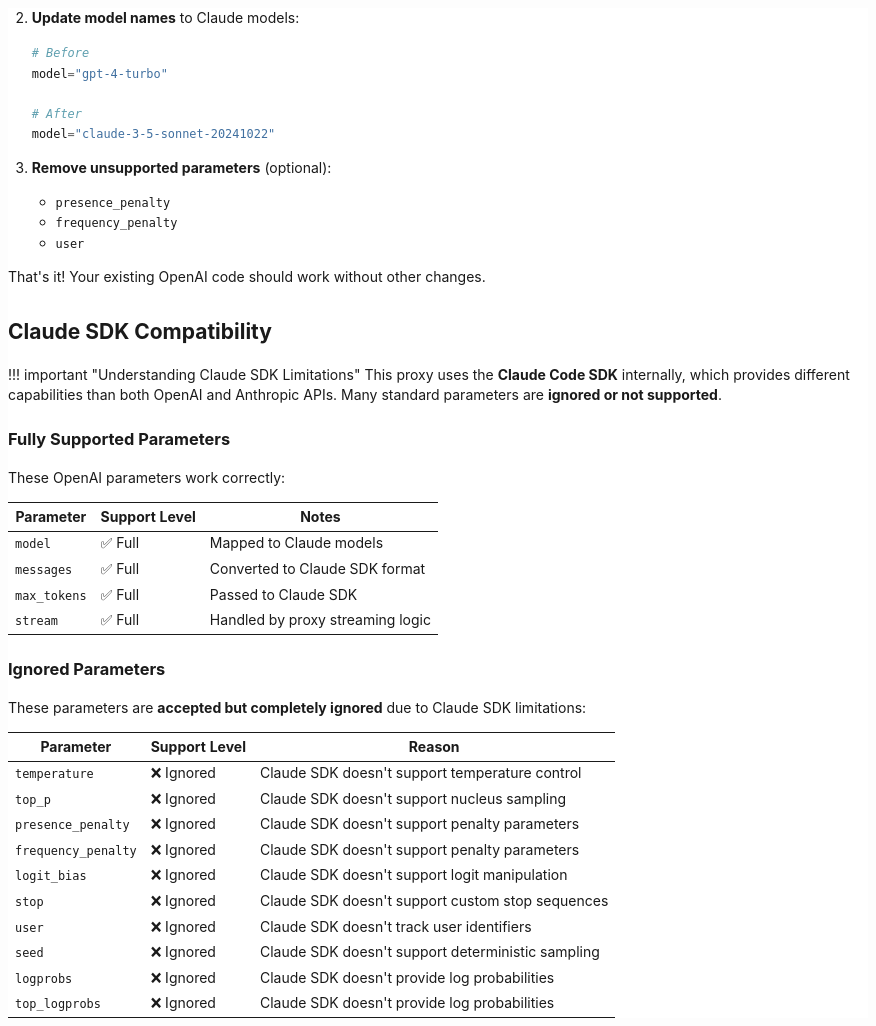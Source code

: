 2. **Update model names** to Claude models:
   ```python
   # Before
   model="gpt-4-turbo"
   
   # After
   model="claude-3-5-sonnet-20241022"
   ```

3. **Remove unsupported parameters** (optional):
   - `presence_penalty`
   - `frequency_penalty`
   - `user`

That's it! Your existing OpenAI code should work without other changes.

## Claude SDK Compatibility

!!! important "Understanding Claude SDK Limitations"
    This proxy uses the **Claude Code SDK** internally, which provides different capabilities than both OpenAI and Anthropic APIs. Many standard parameters are **ignored or not supported**.

### Fully Supported Parameters

These OpenAI parameters work correctly:

| Parameter | Support Level | Notes |
|-----------|---------------|-------|
| `model` | ✅ Full | Mapped to Claude models |
| `messages` | ✅ Full | Converted to Claude SDK format |
| `max_tokens` | ✅ Full | Passed to Claude SDK |
| `stream` | ✅ Full | Handled by proxy streaming logic |

### Ignored Parameters

These parameters are **accepted but completely ignored** due to Claude SDK limitations:

| Parameter | Support Level | Reason |
|-----------|---------------|--------|
| `temperature` | ❌ Ignored | Claude SDK doesn't support temperature control |
| `top_p` | ❌ Ignored | Claude SDK doesn't support nucleus sampling |
| `presence_penalty` | ❌ Ignored | Claude SDK doesn't support penalty parameters |
| `frequency_penalty` | ❌ Ignored | Claude SDK doesn't support penalty parameters |
| `logit_bias` | ❌ Ignored | Claude SDK doesn't support logit manipulation |
| `stop` | ❌ Ignored | Claude SDK doesn't support custom stop sequences |
| `user` | ❌ Ignored | Claude SDK doesn't track user identifiers |
| `seed` | ❌ Ignored | Claude SDK doesn't support deterministic sampling |
| `logprobs` | ❌ Ignored | Claude SDK doesn't provide log probabilities |
| `top_logprobs` | ❌ Ignored | Claude SDK doesn't provide log probabilities |
